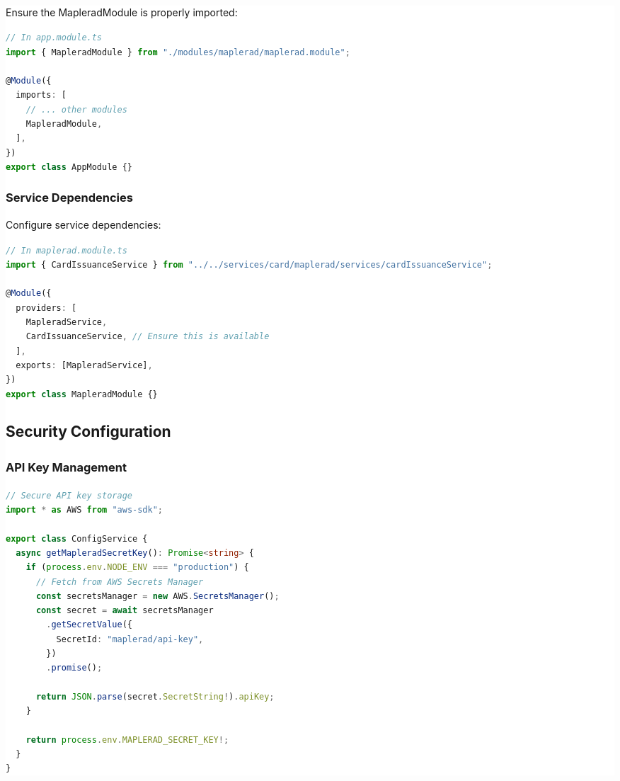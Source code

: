 Ensure the MapleradModule is properly imported:

```typescript
// In app.module.ts
import { MapleradModule } from "./modules/maplerad/maplerad.module";

@Module({
  imports: [
    // ... other modules
    MapleradModule,
  ],
})
export class AppModule {}
```

### Service Dependencies

Configure service dependencies:

```typescript
// In maplerad.module.ts
import { CardIssuanceService } from "../../services/card/maplerad/services/cardIssuanceService";

@Module({
  providers: [
    MapleradService,
    CardIssuanceService, // Ensure this is available
  ],
  exports: [MapleradService],
})
export class MapleradModule {}
```

## Security Configuration

### API Key Management

```typescript
// Secure API key storage
import * as AWS from "aws-sdk";

export class ConfigService {
  async getMapleradSecretKey(): Promise<string> {
    if (process.env.NODE_ENV === "production") {
      // Fetch from AWS Secrets Manager
      const secretsManager = new AWS.SecretsManager();
      const secret = await secretsManager
        .getSecretValue({
          SecretId: "maplerad/api-key",
        })
        .promise();

      return JSON.parse(secret.SecretString!).apiKey;
    }

    return process.env.MAPLERAD_SECRET_KEY!;
  }
}
```
